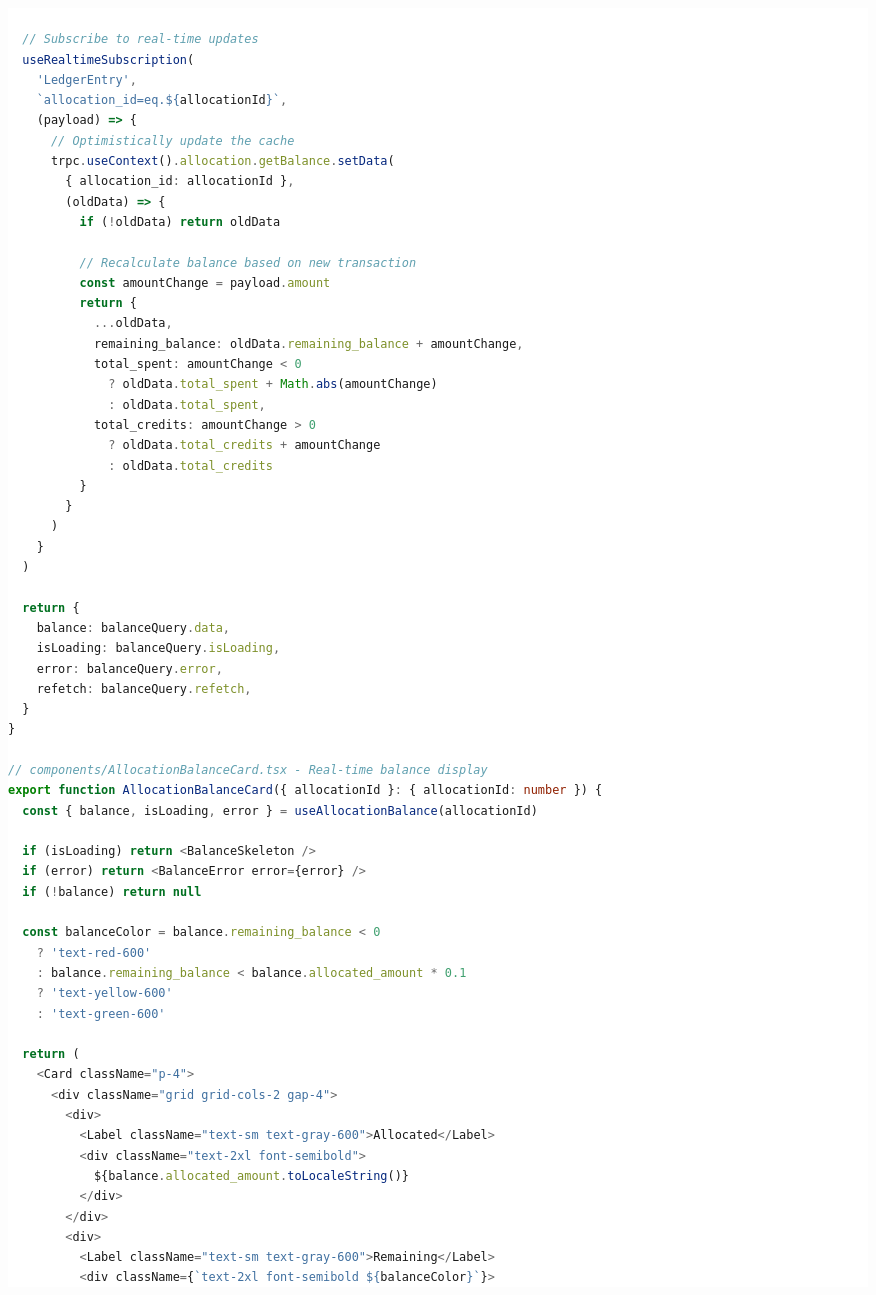 ```typescript
  
  // Subscribe to real-time updates
  useRealtimeSubscription(
    'LedgerEntry',
    `allocation_id=eq.${allocationId}`,
    (payload) => {
      // Optimistically update the cache
      trpc.useContext().allocation.getBalance.setData(
        { allocation_id: allocationId },
        (oldData) => {
          if (!oldData) return oldData
          
          // Recalculate balance based on new transaction
          const amountChange = payload.amount
          return {
            ...oldData,
            remaining_balance: oldData.remaining_balance + amountChange,
            total_spent: amountChange < 0 
              ? oldData.total_spent + Math.abs(amountChange)
              : oldData.total_spent,
            total_credits: amountChange > 0
              ? oldData.total_credits + amountChange  
              : oldData.total_credits
          }
        }
      )
    }
  )
  
  return {
    balance: balanceQuery.data,
    isLoading: balanceQuery.isLoading,
    error: balanceQuery.error,
    refetch: balanceQuery.refetch,
  }
}

// components/AllocationBalanceCard.tsx - Real-time balance display
export function AllocationBalanceCard({ allocationId }: { allocationId: number }) {
  const { balance, isLoading, error } = useAllocationBalance(allocationId)
  
  if (isLoading) return <BalanceSkeleton />
  if (error) return <BalanceError error={error} />
  if (!balance) return null
  
  const balanceColor = balance.remaining_balance < 0 
    ? 'text-red-600' 
    : balance.remaining_balance < balance.allocated_amount * 0.1
    ? 'text-yellow-600'
    : 'text-green-600'
  
  return (
    <Card className="p-4">
      <div className="grid grid-cols-2 gap-4">
        <div>
          <Label className="text-sm text-gray-600">Allocated</Label>
          <div className="text-2xl font-semibold">
            ${balance.allocated_amount.toLocaleString()}
          </div>
        </div>
        <div>
          <Label className="text-sm text-gray-600">Remaining</Label>
          <div className={`text-2xl font-semibold ${balanceColor}`}>
```